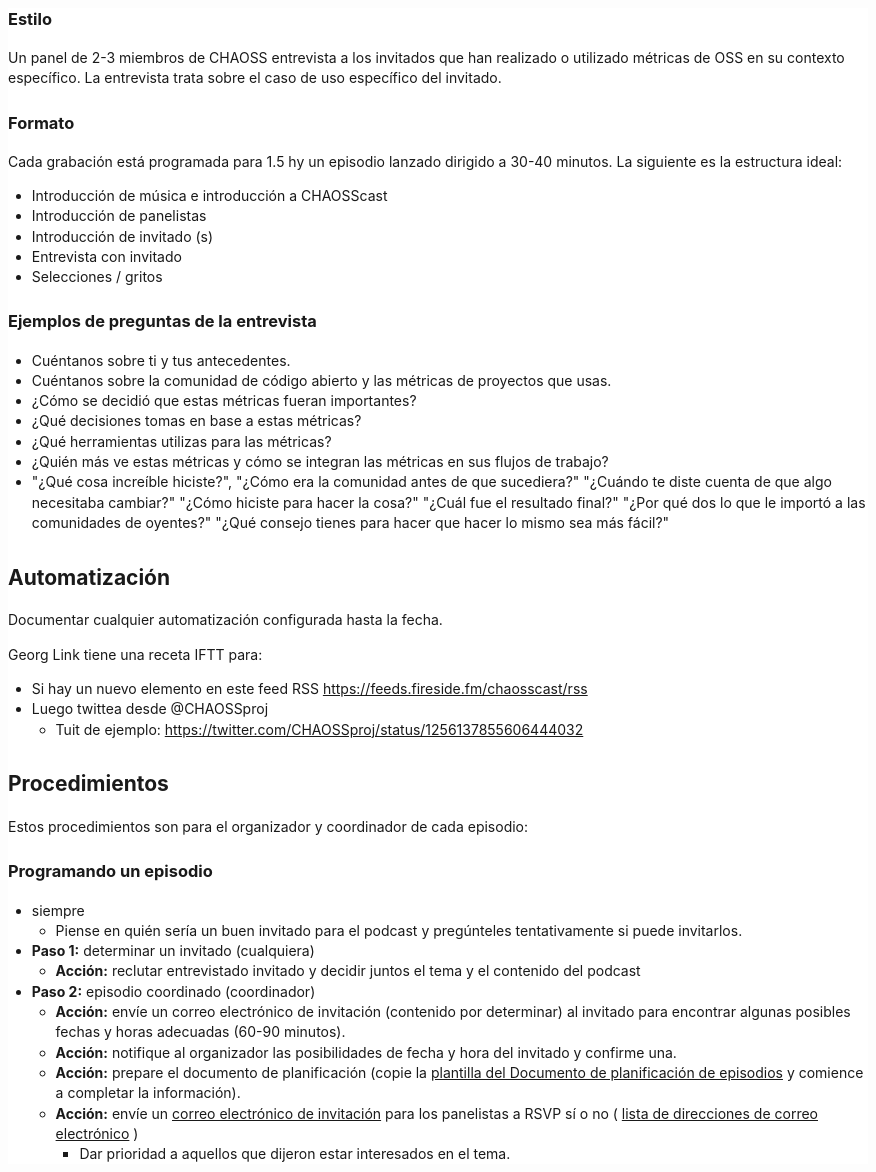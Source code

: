 ### Estilo

Un panel de 2-3 miembros de CHAOSS entrevista a los invitados que han realizado o utilizado métricas de OSS en su contexto específico. La entrevista trata sobre el caso de uso específico del invitado.

### Formato

Cada grabación está programada para 1.5 hy un episodio lanzado dirigido a 30-40 minutos. La siguiente es la estructura ideal:

- Introducción de música e introducción a CHAOSScast
- Introducción de panelistas
- Introducción de invitado (s)
- Entrevista con invitado
- Selecciones / gritos

### Ejemplos de preguntas de la entrevista

- Cuéntanos sobre ti y tus antecedentes.
- Cuéntanos sobre la comunidad de código abierto y las métricas de proyectos que usas.
- ¿Cómo se decidió que estas métricas fueran importantes?
- ¿Qué decisiones tomas en base a estas métricas?
- ¿Qué herramientas utilizas para las métricas?
- ¿Quién más ve estas métricas y cómo se integran las métricas en sus flujos de trabajo?
- "¿Qué cosa increíble hiciste?", "¿Cómo era la comunidad antes de que sucediera?" "¿Cuándo te diste cuenta de que algo necesitaba cambiar?" "¿Cómo hiciste para hacer la cosa?" "¿Cuál fue el resultado final?" "¿Por qué dos lo que le importó a las comunidades de oyentes?" "¿Qué consejo tienes para hacer que hacer lo mismo sea más fácil?"

## Automatización

Documentar cualquier automatización configurada hasta la fecha.

Georg Link tiene una receta IFTT para:

- Si hay un nuevo elemento en este feed RSS https://feeds.fireside.fm/chaosscast/rss
- Luego twittea desde @CHAOSSproj
    - Tuit de ejemplo: https://twitter.com/CHAOSSproj/status/1256137855606444032

## Procedimientos

Estos procedimientos son para el organizador y coordinador de cada episodio:

### Programando un episodio

- siempre
    - Piense en quién sería un buen invitado para el podcast y pregúnteles tentativamente si puede invitarlos.
- **Paso 1:** determinar un invitado (cualquiera)
    - **Acción:** reclutar entrevistado invitado y decidir juntos el tema y el contenido del podcast
- **Paso 2:** episodio coordinado (coordinador)
    - **Acción:** envíe un correo electrónico de invitación (contenido por determinar) al invitado para encontrar algunas posibles fechas y horas adecuadas (60-90 minutos).
    - **Acción:** notifique al organizador las posibilidades de fecha y hora del invitado y confirme una.
    - **Acción:** prepare el documento de planificación (copie la [plantilla del Documento de planificación de episodios](https://docs.google.com/document/d/17qjAafr0aAWXV_HR-WiefHOa881t8X7tEoiZnPBh3ao/edit#heading=h.cmpmu92ylw4d) y comience a completar la información).
    - **Acción:** envíe un [correo electrónico de invitación](https://docs.google.com/document/d/1IniJc9o1OCBBTYv50W3WTfZYmshi4aYusHIK4ADulk8/edit) para los panelistas a RSVP sí o no ( [lista de direcciones de correo electrónico](https://docs.google.com/document/d/1ca9TJY17cj-cBWmJP5qjCX56133unsaOlEUwACc4PMA/edit) )
        - Dar prioridad a aquellos que dijeron estar interesados en el tema.